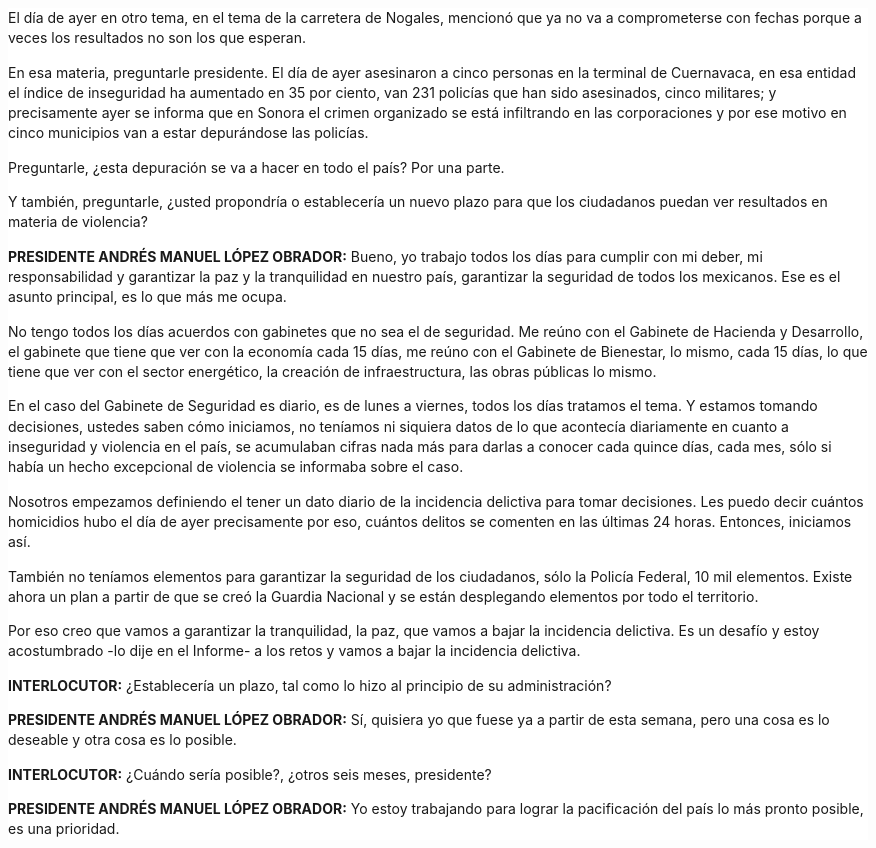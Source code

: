 El día de ayer en otro tema, en el tema de la carretera de Nogales, mencionó
que ya no va a comprometerse con fechas porque a veces los resultados no son
los que esperan.

En esa materia, preguntarle presidente. El día de ayer asesinaron a cinco
personas en la terminal de Cuernavaca, en esa entidad el índice de inseguridad
ha aumentado en 35 por ciento, van 231 policías que han sido asesinados, cinco
militares; y precisamente ayer se informa que en Sonora el crimen organizado
se está infiltrando en las corporaciones y por ese motivo en cinco municipios
van a estar depurándose las policías.

Preguntarle, ¿esta depuración se va a hacer en todo el país? Por una parte.

Y también, preguntarle, ¿usted propondría o establecería un nuevo plazo para
que los ciudadanos puedan ver resultados en materia de violencia?

**PRESIDENTE ANDRÉS MANUEL LÓPEZ OBRADOR:** Bueno, yo trabajo todos los días
para cumplir con mi deber, mi responsabilidad y garantizar la paz y la
tranquilidad en nuestro país, garantizar la seguridad de todos los mexicanos.
Ese es el asunto principal, es lo que más me ocupa.

No tengo todos los días acuerdos con gabinetes que no sea el de seguridad. Me
reúno con el Gabinete de Hacienda y Desarrollo, el gabinete que tiene que ver
con la economía cada 15 días, me reúno con el Gabinete de Bienestar, lo mismo,
cada 15 días, lo que tiene que ver con el sector energético, la creación de
infraestructura, las obras públicas lo mismo.

En el caso del Gabinete de Seguridad es diario, es de lunes a viernes, todos
los días tratamos el tema. Y estamos tomando decisiones, ustedes saben cómo
iniciamos, no teníamos ni siquiera datos de lo que acontecía diariamente en
cuanto a inseguridad y violencia en el país, se acumulaban cifras nada más
para darlas a conocer cada quince días, cada mes, sólo si había un hecho
excepcional de violencia se informaba sobre el caso.

Nosotros empezamos definiendo el tener un dato diario de la incidencia
delictiva para tomar decisiones. Les puedo decir cuántos homicidios hubo el
día de ayer precisamente por eso, cuántos delitos se comenten en las últimas
24 horas. Entonces, iniciamos así.

También no teníamos elementos para garantizar la seguridad de los ciudadanos,
sólo la Policía Federal, 10 mil elementos. Existe ahora un plan a partir de
que se creó la Guardia Nacional y se están desplegando elementos por todo el
territorio.

Por eso creo que vamos a garantizar la tranquilidad, la paz, que vamos a bajar
la incidencia delictiva. Es un desafío y estoy acostumbrado -lo dije en el
Informe- a los retos y vamos a bajar la incidencia delictiva.

**INTERLOCUTOR:** ¿Establecería un plazo, tal como lo hizo al principio de su
administración?

**PRESIDENTE ANDRÉS MANUEL LÓPEZ OBRADOR:** Sí, quisiera yo que fuese ya a
partir de esta semana, pero una cosa es lo deseable y otra cosa es lo posible.

**INTERLOCUTOR:** ¿Cuándo sería posible?, ¿otros seis meses, presidente?

**PRESIDENTE ANDRÉS MANUEL LÓPEZ OBRADOR:** Yo estoy trabajando para lograr la
pacificación del país lo más pronto posible, es una prioridad.
